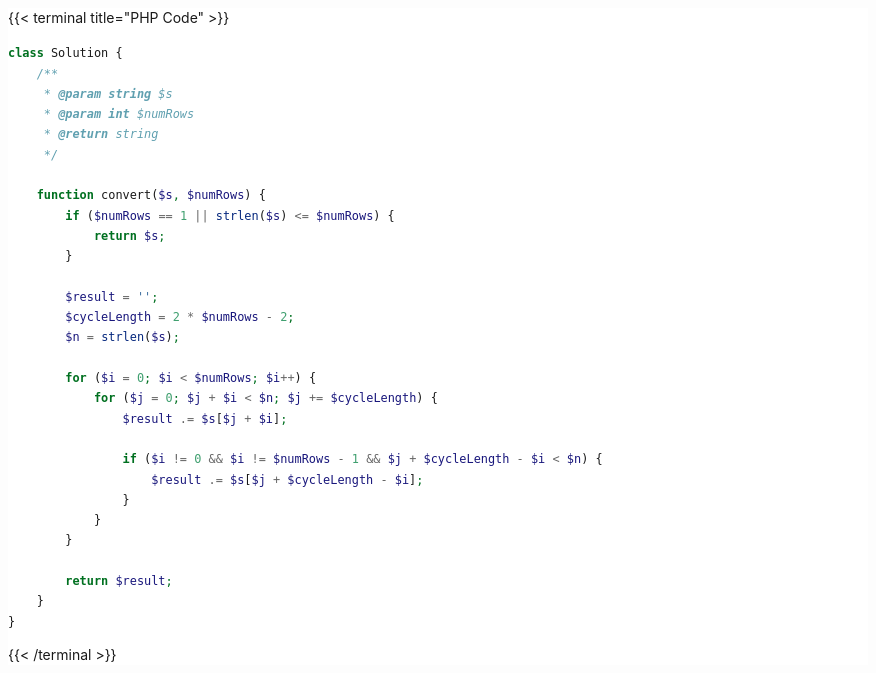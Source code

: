 {{< terminal title="PHP Code" >}}
```php
class Solution {
    /**
     * @param string $s
     * @param int $numRows
     * @return string
     */

    function convert($s, $numRows) {
        if ($numRows == 1 || strlen($s) <= $numRows) {
            return $s;
        }

        $result = '';
        $cycleLength = 2 * $numRows - 2;
        $n = strlen($s);

        for ($i = 0; $i < $numRows; $i++) {
            for ($j = 0; $j + $i < $n; $j += $cycleLength) {
                $result .= $s[$j + $i];

                if ($i != 0 && $i != $numRows - 1 && $j + $cycleLength - $i < $n) {
                    $result .= $s[$j + $cycleLength - $i];
                }
            }
        }

        return $result;
    }
}
```
{{< /terminal >}}




